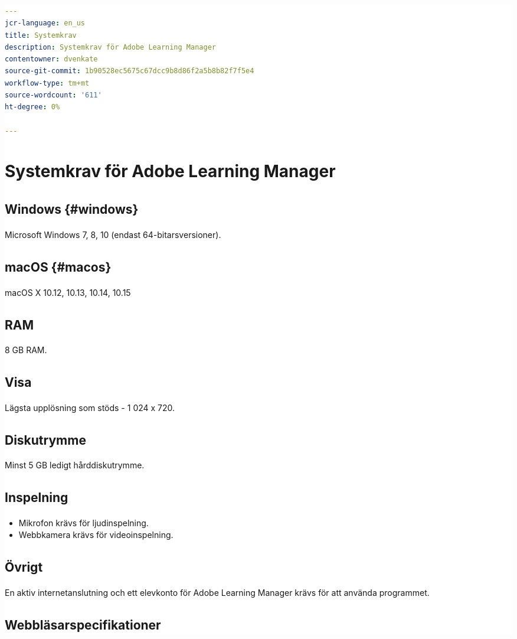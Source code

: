```yaml
---
jcr-language: en_us
title: Systemkrav
description: Systemkrav för Adobe Learning Manager
contentowner: dvenkate
source-git-commit: 1b90528ec5675c67dcc9b8d86f2a5b8b82f7f5e4
workflow-type: tm+mt
source-wordcount: '611'
ht-degree: 0%

---
```



# Systemkrav för Adobe Learning Manager

## Windows {#windows}

Microsoft Windows 7, 8, 10 (endast 64-bitarsversioner).

## macOS {#macos}

macOS X 10.12, 10.13, 10.14, 10.15

## RAM

8 GB RAM.

## Visa

Lägsta upplösning som stöds - 1 024 x 720.

## Diskutrymme

Minst 5 GB ledigt hårddiskutrymme.

## Inspelning

* Mikrofon krävs för ljudinspelning.
* Webbkamera krävs för videoinspelning.

## Övrigt

En aktiv internetanslutning och ett elevkonto för Adobe Learning Manager krävs för att använda programmet.

## Webbläsarspecifikationer
